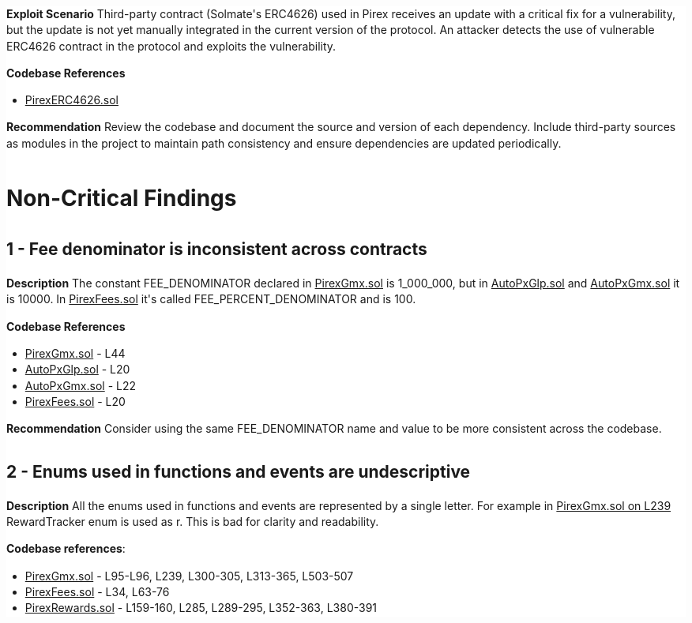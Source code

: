 **Exploit Scenario**
Third-party contract (Solmate's ERC4626) used in Pirex receives an update with a critical fix for a vulnerability, but the update is not yet manually integrated in the current version of the protocol. An attacker detects the use of vulnerable ERC4626 contract in the protocol and exploits the vulnerability.

**Codebase References**
 - [PirexERC4626.sol](https://github.com/code-423n4/2022-11-redactedcartel/blob/main/src/vaults/PirexERC4626.sol)

**Recommendation**
Review the codebase and document the source and version of each dependency. Include third-party sources as modules in the project to maintain path consistency and ensure dependencies are updated periodically.


# Non-Critical Findings
## 1 - Fee denominator is inconsistent across contracts
**Description**
The constant FEE_DENOMINATOR declared in [PirexGmx.sol](https://github.com/code-423n4/2022-11-redactedcartel/blob/main/src/PirexGmx.sol#L44) is 1_000_000, but in [AutoPxGlp.sol](https://github.com/code-423n4/2022-11-redactedcartel/blob/main/src/vaults/AutoPxGlp.sol#L20) and [AutoPxGmx.sol](https://github.com/code-423n4/2022-11-redactedcartel/blob/main/src/vaults/AutoPxGmx.sol#L22) it is 10000. In [PirexFees.sol](https://github.com/code-423n4/2022-11-redactedcartel/blob/main/src/PirexFees.sol#L20) it's called FEE_PERCENT_DENOMINATOR and is 100.

**Codebase References**

 - [PirexGmx.sol](https://github.com/code-423n4/2022-11-redactedcartel/blob/main/src/PirexGmx.sol#L44) - L44
 - [AutoPxGlp.sol](https://github.com/code-423n4/2022-11-redactedcartel/blob/main/src/vaults/AutoPxGlp.sol#L20) - L20
 - [AutoPxGmx.sol](https://github.com/code-423n4/2022-11-redactedcartel/blob/main/src/vaults/AutoPxGmx.sol#L22) - L22
 - [PirexFees.sol](https://github.com/code-423n4/2022-11-redactedcartel/blob/main/src/PirexFees.sol#L20) - L20

**Recommendation**
Consider using the same FEE_DENOMINATOR name and value to be more consistent across the codebase.

 ## 2 - Enums used in functions and events are undescriptive
 **Description**
 All the enums used in functions and events are represented by a single letter. For example in [PirexGmx.sol on L239](https://github.com/code-423n4/2022-11-redactedcartel/blob/main/src/PirexGmx.sol#L239) RewardTracker enum is used as r. This is bad for clarity and readability.
 
**Codebase references**:

 - [PirexGmx.sol](https://github.com/code-423n4/2022-11-redactedcartel/blob/main/src/PirexGmx.sol) - L95-L96, L239, L300-305, L313-365, L503-507
 - [PirexFees.sol](https://github.com/code-423n4/2022-11-redactedcartel/blob/main/src/PirexFees.sol) - L34, L63-76
 - [PirexRewards.sol](https://github.com/code-423n4/2022-11-redactedcartel/blob/main/src/PirexRewards.sol) - L159-160, L285, L289-295, L352-363, L380-391
 